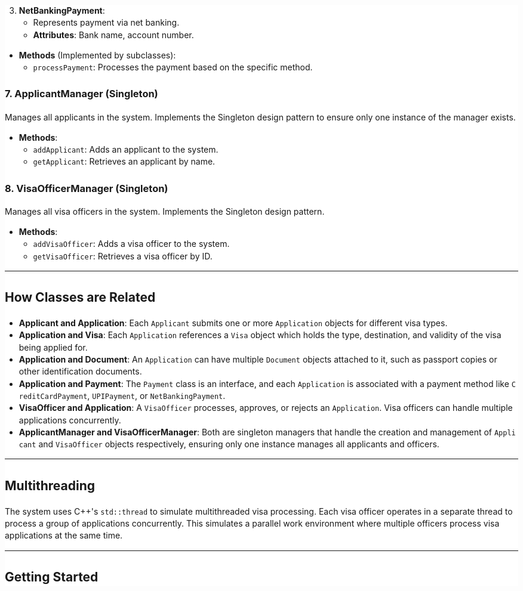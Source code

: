 3. **NetBankingPayment**:
   - Represents payment via net banking.
   - **Attributes**: Bank name, account number.

- **Methods** (Implemented by subclasses):
  - `processPayment`: Processes the payment based on the specific method.

### 7. **ApplicantManager (Singleton)**

Manages all applicants in the system. Implements the Singleton design pattern to ensure only one instance of the manager exists.

- **Methods**:
  - `addApplicant`: Adds an applicant to the system.
  - `getApplicant`: Retrieves an applicant by name.

### 8. **VisaOfficerManager (Singleton)**

Manages all visa officers in the system. Implements the Singleton design pattern.

- **Methods**:
  - `addVisaOfficer`: Adds a visa officer to the system.
  - `getVisaOfficer`: Retrieves a visa officer by ID.

---

## How Classes are Related

- **Applicant and Application**: Each `Applicant` submits one or more `Application` objects for different visa types.
- **Application and Visa**: Each `Application` references a `Visa` object which holds the type, destination, and validity of the visa being applied for.
- **Application and Document**: An `Application` can have multiple `Document` objects attached to it, such as passport copies or other identification documents.
- **Application and Payment**: The `Payment` class is an interface, and each `Application` is associated with a payment method like `CreditCardPayment`, `UPIPayment`, or `NetBankingPayment`.
- **VisaOfficer and Application**: A `VisaOfficer` processes, approves, or rejects an `Application`. Visa officers can handle multiple applications concurrently.
- **ApplicantManager and VisaOfficerManager**: Both are singleton managers that handle the creation and management of `Applicant` and `VisaOfficer` objects respectively, ensuring only one instance manages all applicants and officers.

---

## Multithreading

The system uses C++'s `std::thread` to simulate multithreaded visa processing. Each visa officer operates in a separate thread to process a group of applications concurrently. This simulates a parallel work environment where multiple officers process visa applications at the same time.

---

## Getting Started
